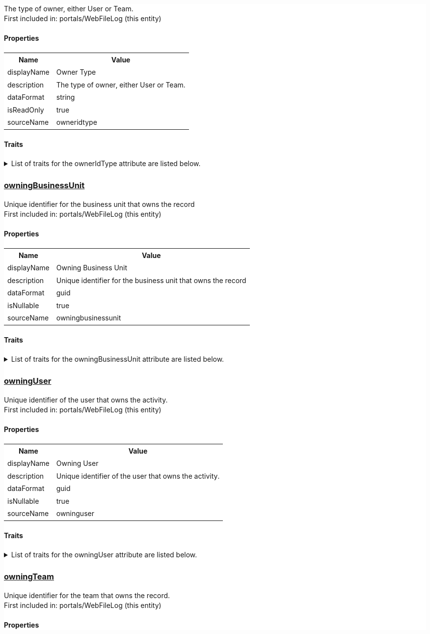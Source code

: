 The type of owner, either User or Team.  
First included in: portals/WebFileLog (this entity)  

#### Properties

<table><tr><th>Name</th><th>Value</th></tr><tr><td>displayName</td><td>Owner Type</td></tr><tr><td>description</td><td>The type of owner, either User or Team.</td></tr><tr><td>dataFormat</td><td>string</td></tr><tr><td>isReadOnly</td><td>true</td></tr><tr><td>sourceName</td><td>owneridtype</td></tr></table>

#### Traits

<details><summary>List of traits for the ownerIdType attribute are listed below.</summary></details>

### <a href=#owningBusinessUnit name="owningBusinessUnit">owningBusinessUnit</a>

Unique identifier for the business unit that owns the record  
First included in: portals/WebFileLog (this entity)  

#### Properties

<table><tr><th>Name</th><th>Value</th></tr><tr><td>displayName</td><td>Owning Business Unit</td></tr><tr><td>description</td><td>Unique identifier for the business unit that owns the record</td></tr><tr><td>dataFormat</td><td>guid</td></tr><tr><td>isNullable</td><td>true</td></tr><tr><td>sourceName</td><td>owningbusinessunit</td></tr></table>

#### Traits

<details><summary>List of traits for the owningBusinessUnit attribute are listed below.</summary></details>

### <a href=#owningUser name="owningUser">owningUser</a>

Unique identifier of the user that owns the activity.  
First included in: portals/WebFileLog (this entity)  

#### Properties

<table><tr><th>Name</th><th>Value</th></tr><tr><td>displayName</td><td>Owning User</td></tr><tr><td>description</td><td>Unique identifier of the user that owns the activity.</td></tr><tr><td>dataFormat</td><td>guid</td></tr><tr><td>isNullable</td><td>true</td></tr><tr><td>sourceName</td><td>owninguser</td></tr></table>

#### Traits

<details><summary>List of traits for the owningUser attribute are listed below.</summary></details>

### <a href=#owningTeam name="owningTeam">owningTeam</a>

Unique identifier for the team that owns the record.  
First included in: portals/WebFileLog (this entity)  

#### Properties
